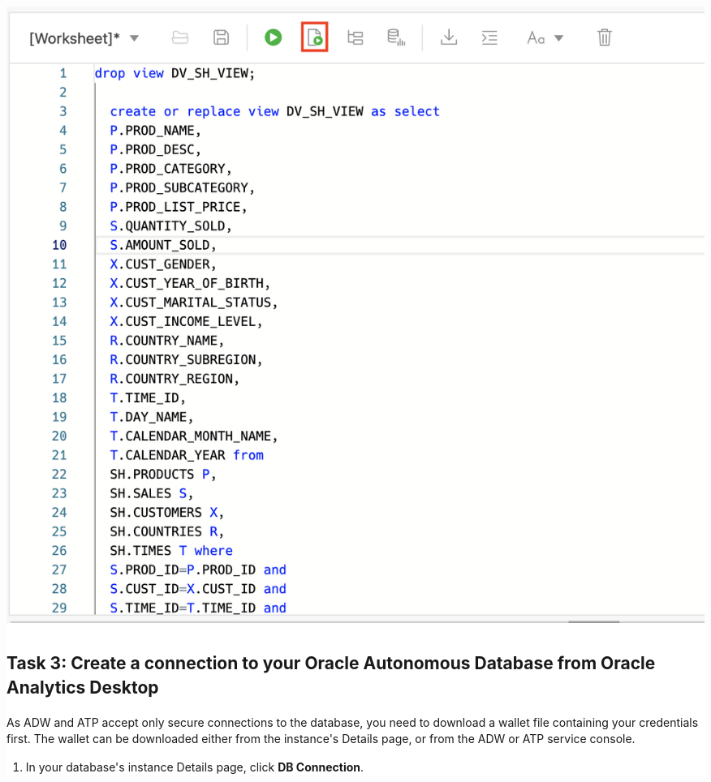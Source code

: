    ![Paste the code and click Run Script.](./images/execute_script_in_sql_dev_web_to_create_view.png " ")

## Task 3: Create a connection to your Oracle Autonomous Database from Oracle Analytics Desktop

As ADW and ATP accept only secure connections to the database, you need to download a wallet file containing your credentials first. The wallet can be downloaded either from the instance's Details page, or from the ADW or ATP service console.

1. In your database's instance Details page, click **DB Connection**.
